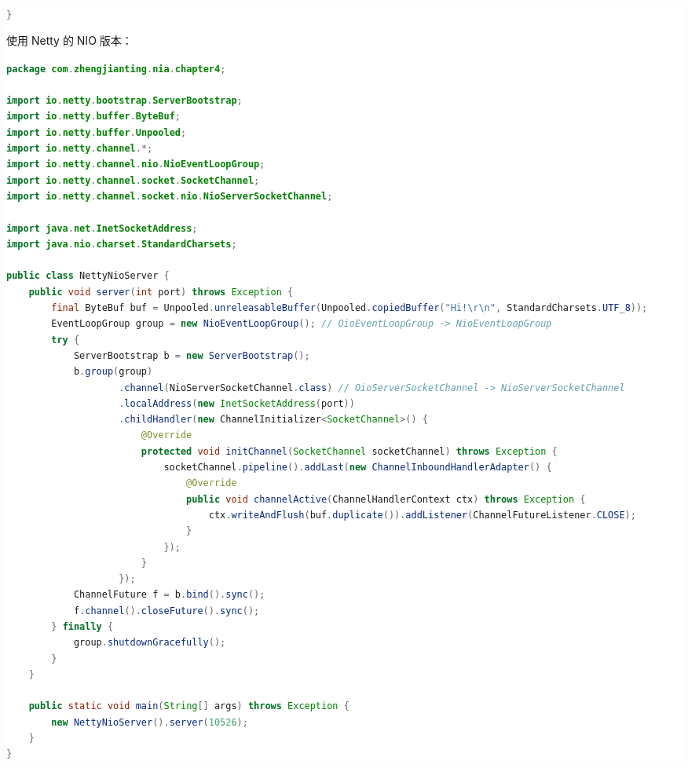 ```java
}
```

使用 Netty 的 NIO 版本：

```java
package com.zhengjianting.nia.chapter4;

import io.netty.bootstrap.ServerBootstrap;
import io.netty.buffer.ByteBuf;
import io.netty.buffer.Unpooled;
import io.netty.channel.*;
import io.netty.channel.nio.NioEventLoopGroup;
import io.netty.channel.socket.SocketChannel;
import io.netty.channel.socket.nio.NioServerSocketChannel;

import java.net.InetSocketAddress;
import java.nio.charset.StandardCharsets;

public class NettyNioServer {
    public void server(int port) throws Exception {
        final ByteBuf buf = Unpooled.unreleasableBuffer(Unpooled.copiedBuffer("Hi!\r\n", StandardCharsets.UTF_8));
        EventLoopGroup group = new NioEventLoopGroup(); // OioEventLoopGroup -> NioEventLoopGroup
        try {
            ServerBootstrap b = new ServerBootstrap();
            b.group(group)
                    .channel(NioServerSocketChannel.class) // OioServerSocketChannel -> NioServerSocketChannel
                    .localAddress(new InetSocketAddress(port))
                    .childHandler(new ChannelInitializer<SocketChannel>() {
                        @Override
                        protected void initChannel(SocketChannel socketChannel) throws Exception {
                            socketChannel.pipeline().addLast(new ChannelInboundHandlerAdapter() {
                                @Override
                                public void channelActive(ChannelHandlerContext ctx) throws Exception {
                                    ctx.writeAndFlush(buf.duplicate()).addListener(ChannelFutureListener.CLOSE);
                                }
                            });
                        }
                    });
            ChannelFuture f = b.bind().sync();
            f.channel().closeFuture().sync();
        } finally {
            group.shutdownGracefully();
        }
    }

    public static void main(String[] args) throws Exception {
        new NettyNioServer().server(10526);
    }
}
```
